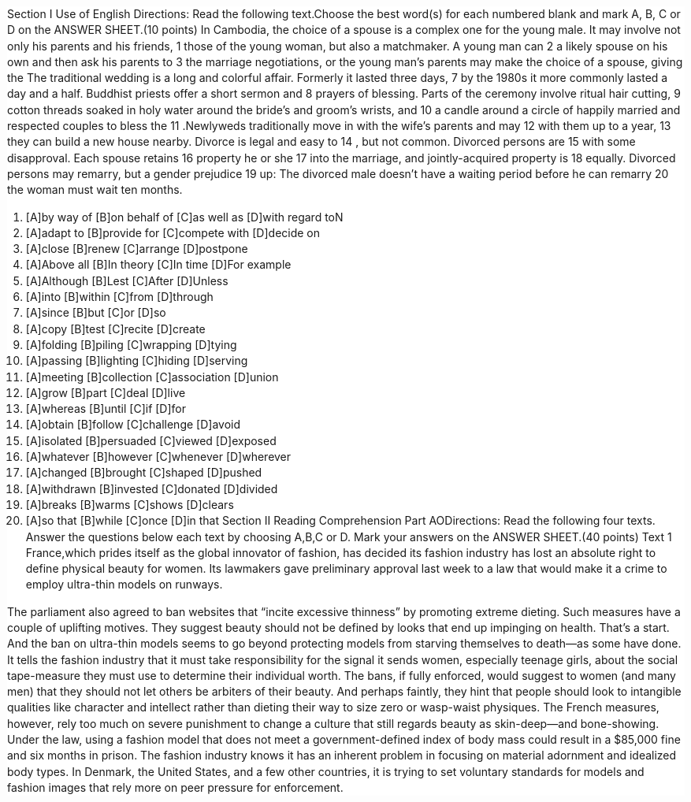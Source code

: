 Section I Use of English
Directions:
Read the following text.Choose the best word(s) for each numbered blank and mark A, B, C or D on the ANSWER SHEET.(10 points)
In Cambodia, the choice of a spouse  is a complex one for the young male. It may involve not only his parents and his friends, 1 those of the young woman, but also a matchmaker. A young man can 2 a likely spouse on his own and then ask his parents to 3 the marriage negotiations, or the young man’s parents may make the choice of a spouse, giving the
The traditional wedding is a long and colorful affair. Formerly it lasted three days, 7 by the 1980s it more commonly lasted a day and a half. Buddhist priests offer a short sermon and 8 prayers of blessing. Parts of the ceremony involve ritual hair cutting, 9 cotton threads soaked in holy water around the bride’s and groom’s wrists, and 10 a candle around a circle of happily married and respected couples to bless the 11 .Newlyweds traditionally move in with the wife’s parents and may 12 with them up to a year, 13 they can build a new house nearby.
Divorce is legal and easy to 14 , but not common. Divorced persons are 15 with some disapproval. Each spouse retains 16 property he or she 17 into the marriage, and jointly-acquired property is 18 equally. Divorced persons may remarry, but a gender prejudice 19 up: The divorced male doesn’t have a waiting period before he can remarry 20 the woman must wait ten months.

1. [A]by way of [B]on behalf of [C]as well as [D]with regard toN
2. [A]adapt to [B]provide for [C]compete with [D]decide on
3. [A]close [B]renew [C]arrange [D]postpone
4. [A]Above all [B]In theory [C]In time [D]For example
5. [A]Although [B]Lest [C]After [D]Unless
6. [A]into [B]within [C]from [D]through
7. [A]since [B]but [C]or [D]so
8. [A]copy [B]test [C]recite [D]create
9. [A]folding [B]piling [C]wrapping [D]tying
10. [A]passing [B]lighting [C]hiding [D]serving
11. [A]meeting [B]collection [C]association [D]union
12. [A]grow [B]part [C]deal [D]live
13. [A]whereas [B]until [C]if [D]for
14. [A]obtain [B]follow [C]challenge [D]avoid
15. [A]isolated [B]persuaded [C]viewed [D]exposed
16. [A]whatever [B]however [C]whenever [D]wherever
17. [A]changed [B]brought [C]shaped [D]pushed
18. [A]withdrawn [B]invested [C]donated [D]divided
19. [A]breaks [B]warms [C]shows [D]clears
20. [A]so that [B]while [C]once [D]in that
Section II Reading Comprehension
Part AODirections: Read the following four texts. Answer the questions below each text by choosing A,B,C or D. Mark your answers on the ANSWER SHEET.(40 points)
Text 1
France,which prides itself as the global innovator of fashion, has decided its fashion industry has lost an absolute right to define physical beauty for women. Its lawmakers gave preliminary approval last week to a law that would make it a crime to employ ultra-thin models on runways.

The parliament also agreed to ban websites that “incite excessive thinness” by promoting extreme dieting.
Such measures have a couple of uplifting motives. They suggest beauty should not be defined by looks that end up impinging on health. That’s a start. And the ban on ultra-thin models seems to go beyond protecting models from starving themselves to death—as some have done. It tells the fashion industry that it must take responsibility for the signal it sends women, especially teenage girls, about the social tape-measure they must use to determine their individual worth.
The bans, if fully enforced, would suggest to women (and many men) that they should not let others be arbiters of their beauty. And perhaps faintly, they hint that people should look to intangible qualities like character and intellect rather than dieting their way to size zero or wasp-waist physiques.
The French measures, however, rely too much on severe punishment to change a culture that still regards beauty as skin-deep—and bone-showing. Under the law, using a fashion model that does not meet a government-defined index of body mass could result in a $85,000 fine and six months in prison.
The fashion industry knows it has an inherent problem in focusing on material adornment and idealized body types. In Denmark, the United States, and a few other countries, it is trying to set voluntary standards for models and fashion images that rely more on peer pressure for enforcement.